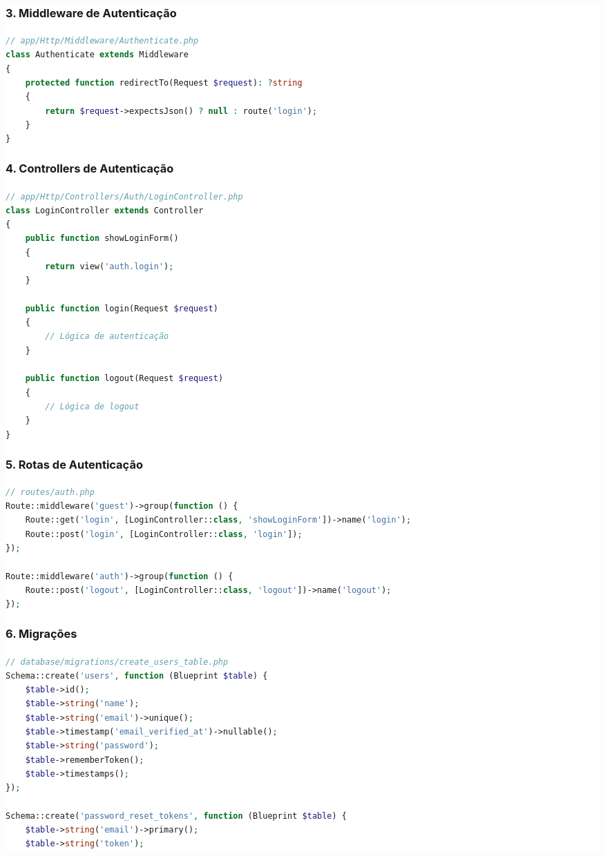 ### 3. Middleware de Autenticação
```php
// app/Http/Middleware/Authenticate.php
class Authenticate extends Middleware
{
    protected function redirectTo(Request $request): ?string
    {
        return $request->expectsJson() ? null : route('login');
    }
}
```

### 4. Controllers de Autenticação
```php
// app/Http/Controllers/Auth/LoginController.php
class LoginController extends Controller
{
    public function showLoginForm()
    {
        return view('auth.login');
    }

    public function login(Request $request)
    {
        // Lógica de autenticação
    }

    public function logout(Request $request)
    {
        // Lógica de logout
    }
}
```

### 5. Rotas de Autenticação
```php
// routes/auth.php
Route::middleware('guest')->group(function () {
    Route::get('login', [LoginController::class, 'showLoginForm'])->name('login');
    Route::post('login', [LoginController::class, 'login']);
});

Route::middleware('auth')->group(function () {
    Route::post('logout', [LoginController::class, 'logout'])->name('logout');
});
```

### 6. Migrações
```php
// database/migrations/create_users_table.php
Schema::create('users', function (Blueprint $table) {
    $table->id();
    $table->string('name');
    $table->string('email')->unique();
    $table->timestamp('email_verified_at')->nullable();
    $table->string('password');
    $table->rememberToken();
    $table->timestamps();
});

Schema::create('password_reset_tokens', function (Blueprint $table) {
    $table->string('email')->primary();
    $table->string('token');
```